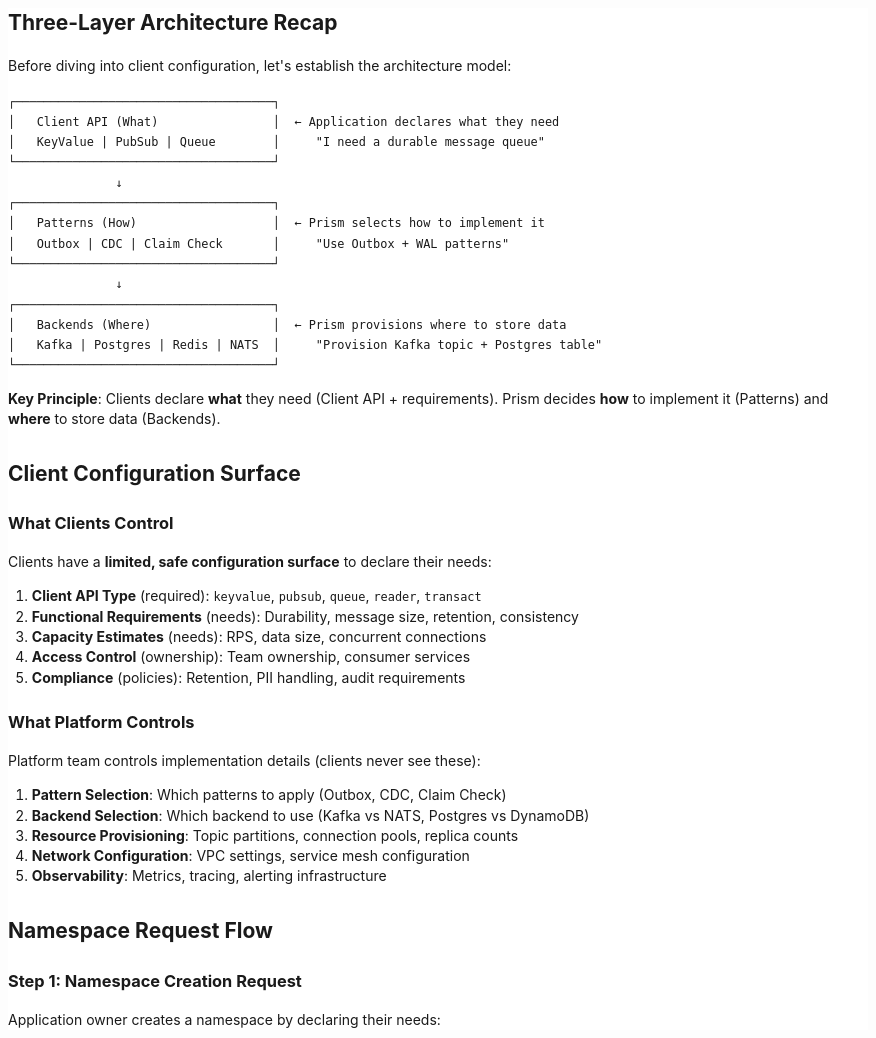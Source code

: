 ## Three-Layer Architecture Recap

Before diving into client configuration, let's establish the architecture model:

```text
┌────────────────────────────────────┐
│   Client API (What)                │  ← Application declares what they need
│   KeyValue | PubSub | Queue        │     "I need a durable message queue"
└────────────────────────────────────┘
               ↓
┌────────────────────────────────────┐
│   Patterns (How)                   │  ← Prism selects how to implement it
│   Outbox | CDC | Claim Check       │     "Use Outbox + WAL patterns"
└────────────────────────────────────┘
               ↓
┌────────────────────────────────────┐
│   Backends (Where)                 │  ← Prism provisions where to store data
│   Kafka | Postgres | Redis | NATS  │     "Provision Kafka topic + Postgres table"
└────────────────────────────────────┘
```

**Key Principle**: Clients declare **what** they need (Client API + requirements). Prism decides **how** to implement it (Patterns) and **where** to store data (Backends).

## Client Configuration Surface

### What Clients Control

Clients have a **limited, safe configuration surface** to declare their needs:

1. **Client API Type** (required): `keyvalue`, `pubsub`, `queue`, `reader`, `transact`
2. **Functional Requirements** (needs): Durability, message size, retention, consistency
3. **Capacity Estimates** (needs): RPS, data size, concurrent connections
4. **Access Control** (ownership): Team ownership, consumer services
5. **Compliance** (policies): Retention, PII handling, audit requirements

### What Platform Controls

Platform team controls implementation details (clients never see these):

1. **Pattern Selection**: Which patterns to apply (Outbox, CDC, Claim Check)
2. **Backend Selection**: Which backend to use (Kafka vs NATS, Postgres vs DynamoDB)
3. **Resource Provisioning**: Topic partitions, connection pools, replica counts
4. **Network Configuration**: VPC settings, service mesh configuration
5. **Observability**: Metrics, tracing, alerting infrastructure

## Namespace Request Flow

### Step 1: Namespace Creation Request

Application owner creates a namespace by declaring their needs:
